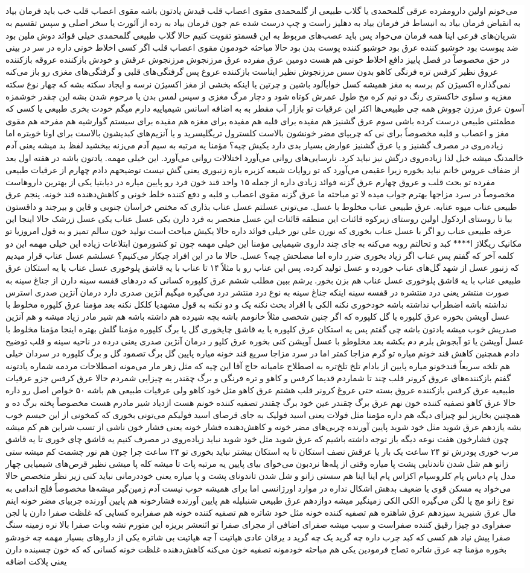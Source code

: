 می‌خونم اولین دارومفرده عرقی گلمحمدی یا گلاب طبیعی از گلمحمدی مقوی اعصاب قلب قیدش یادتون باشه مقوی اعصاب قلب خب باید فرمان بیاد به انقباض فرمان بیاد به انبساط فر فرمان بیاد به دهلیز راست و چپ درست شده عم جون فرمان بیاد به رده از آئورت یا سخر اصلی و سپس تقسیم به شریان‌های فرعی اینا همه فرمان می‌خواد پس باید عصب‌های مربوط به این قسمتو تقویت کنیم حالا گلاب طبیعی گلمحمدی خیلی فوائد دوش ملین بود ضد یبوست بود خوشبو کننده عرق بود خوشبو کننده پوست بدن بود حالا مباحثه خودمون مقوی اعصاب قلب اگر کسی اخلاط خونی داره در سر در بینی در حق مخصوصاً در فصل پاییز دافع اخلاط خونی هم هست دومین عرق مفرده عرق مرزنجوش مرزنجوش عرقش و خودش بازکننده عروقه بازکننده عروق نظیر کرفس تره فرنگی کاهو بدون سس مرزنجوش نظیر ایناست بازکننده عروغ پس گرفتگی‌های قلبی و گرفتگی‌های مغزی رو باز می‌کنه نمی‌گذاره اکسیژن کم برسه به مغز همیشه کسل خوابآلود باشین و چرتین یا اینکه بخشی از مغز اکسیژن نرسه و ایجاد سکته بشه که چهار نوع سکته مغزیه و سلوی خاکستری رنگ دو نیم کره مخ طول عمرش کوتاه شود و دچار مرگ مغزی و سپس لمس بدن یا مرحوم شدن بشه این چقدر خوشمزه آسون عرق مرزن جووش همه چی طبیعی‌ها اکثر این عرقیات تو بازار آب مقطر به به اضافه اسانس شیمیاییه دارم میگم خودت بخری طبیعی یا کسی که مطمئنی طبیعی درست کرده باشی سوم عرق گشنیز هم مفیده برای قلبه هم مفیده برای مغزه هم مفیده برای سیستم گوارشیه هم مفرحه هم مقوی مغز و اعصاب و قلبه مخصوصاً برای نی که چربیای مضر خونشون بالاست کلسترول تریگلیسرید و یا آنزیم‌های کبدیشون بالاست برای اونا خوبتره اما زیاده‌روی در مصرف گشنیز و یا عرق گشنیز عوارض بسیار بدی دارد یکیش چیه؟ مؤمنا یه مرتبه به سیم آدم می‌زنه ببخشید لفظ بد میشه یعنی آدم خالمدنگ میشه خبل لذا زیاده‌روی درگش نیز نباید کرد. نارسایی‌های روانی می‌آورد اختلالات روانی می‌آورد. این خیلی مهمه. یادتون باشه در هفته اول بعد از ضفاف عروس خانم نباید بخوره زیرا عقیمی می‌آورد که تو روایات شیعه کزبره بازه زنبوری یعنی گش نیست توضیحهم دادم چهارم از عرقیات طبیعی مفرده تو بحث قلب و عروق چهارم عرق گزنه فوائد زیادی داره از جمله ۱۵ واحد قند خون فرد رو پایین میاره در دیابتیا یکی از بهترین داروهاست مخصوصاً در سرد مزاجها بهترم جواب میده لا تو مباحثه ما عرق گزنه مقوی اعصاب و قلبه و دفع کننده خلط خونی و کاهش‌دهنده قند خونه. پنجم عرق طبیعی عناب میوه عنابه. عرق طبیعی عناب مخلوط با عسل. می‌تونی عسلتم عسل عناب بذاری که مختص خراسان جنوبی و قاین و بیرجند و داقستون بیا تا روستای اردکول اولین روستای زیرکوه قائنات این منطقه قائنات این عسل منحصر به فرد دارن یکی عسل عناب یکی عسل زرشک حالا اینجا این عرقه طبیعی عناب رو اگر با عسل عناب بخوری که نورن علی نور خیلی فوائد داره حالا یکیش مباحث است تولید خون سالم تمیز و به قول امروزیا تو مکانیک ریگلاژ ا**** کبد و تحالتم روبه می‌کنه به جای چند داروی شیمیایی مؤمنا این خیلی مهمه چون تو کشورمون ابتلاعات زیاده این خیلی مهمه این دو کلمه آخر که گفتم پس عناب اگر زیاد بخوری ضرر داره اما مصلحش چیه؟ عسل. حالا ما در این افراد چیکار می‌کنیم؟ عسلشم عسل عناب قرار میدیم که زنبور عسل از شهد گل‌های عناب خورده و عسل تولید کرده. پس این عناب رو با مثلاً ۱۴ تا عناب با یه قاشق پلوخوری عسل عناب یا یه استکان عرق طبیعی عناب با یه قاشق پلوخوری عسل عناب هم بزن بخور. یرشم ببین مطلب ششم عرق کلپوره کسانی که دردهای قفسه سینه دارن از جناغ سینه به صورت منتشر یعنی درد منتشره در قفسه سینه اینکه جناغ سینه به نوع درد منتشر درد می‌گیره میگیم آنژین صدری دارد درمان آنژین صدری استرس نداشته باشه اضطراب نداشته باشه خودخوری نکنه الکی با افراد بحث نکنه یک و دو نکنه به قول مشهدیا کلکل نکنه بعد مؤمنا عرق کلپوره مخلوط با عسل آویشن بخوره عرق کلپوره یا گل کلپوره که اگر چنین شخصی مثلاً خانومم باشه بچه شیرده هم داشته باشه هم شیر مادر زیاد میشه و هم آنژین صدریش خوب میشه یادتون باشه چی گفتم پس یه استکان عرق کلپوره یا یه قاشق چایخوری گل یا برگ کلپوره مؤمنا گلش بهتره اینجا مؤمنا مخلوط با عسل آویشن یا تو آبجوش بلرم دم بکشه بعد مخلوطو با عسل آویشن کنی بخوره عرق کلپو ر درمان آنژین صدری یعنی درده در ناحیه سینه و قلب توضیح دادم همچنین کاهش قند خونم میاره تو گرم مزاجا کمتر اما در سرد مزاجا سریع قند خونه میاره پایین گل برگ تصمود گل و برگ کلپوره در سردان خیلی هم تلخه سریعاً قندخونو میاره پایین از بادام تلخ تلخ‌تره به اصطلاح عامیانه حاج آقا این چیه که مثل زهر مار می‌مونه اصطلاحات مردمه شماره یادتونه گفتم بازکننده‌های عروق کرونر قلب چند تا شماردم قدیما کرفس و کاهو و تره فرنگی و برگ چقندر یه چیزایی شمردم حالا عرق کرفس جزو عرقیات طبیعیه عرق کرفس بازکننده عروق بسته حتی عروغ کرونر قلب هشتم عرق کاهو مثل خود کاهو ولی عرقیات طبیعی هم باشه ۵۰ خواص اصل رو داره حالا عرق کاهو تصفیه کننده خون نهم عرق برگ چقندر عین خود برگ چقندر تصفیه کننده خونم هست ازدیاد شیر مادرم هست مخصوصاً پخته برگ ده و همچنین بخارپز لبو چیزای دیگه هم داره مؤمنا مثل فولات یعنی اسید فولیک به جای قرصای اسید فولیکم می‌تونی بخوری که کمخونی از این حیسم خوب بشه یازدهم عرق شوید مثل خود شوید پایین آورنده چربی‌های مضر خونه و کاهش‌دهنده فشار خونه یعنی فشار خون ناشی از تسب شراین هم کم میشه چون فشارخون هفت نوعه دیگه باز توجه داشته باشیم که عرق شوید مثل خود شوید نباید زیاده‌روی در مصرف کنیم یه قاشق چای خوری تا یه قاشق مرب خوری پودرش تو ۲۴ ساعت یک بار یا عرقش نصف استکان تا یه استکان بیشتر نباید بخوری تو ۲۴ ساعت چرا چون هم نور چشمت کم میشه ستی زانو هم شل شدن تاندنایی پشت پا میاره وقتی از پله‌ها نردبون می‌خوای بیای پایین یه مرتبه پات تا میشه کله پا میشی نظیر قرص‌های شیمیایی چهار مدل پام دیاس پام کلروسپام اکزاس پام اینا اینا هم سستی زانو و شل شدن تاندونای پشت و پا میاره یعنی خوددرمانی نباید کنی زیر نظر متخصص حالا می‌خواد یه مسکن قوی یا ضعیف بدهش اشکال نداره در موارد اورژانسی اما برای همیشه خوب نیست آدم زمین‌گیر میشه‌ها مخصوصاً فلج اندامی به نوع زانو مچ پا لگن می‌گیره الکی الکی زمینگیر میشه دوازدهم عرق طبیعی شنبلیله هم پایین آورنده فشارخونه هم پایین آورنده چربیای مضر خونه اینم مال عرق شنبرید سیزدهم عرق شاهتره هم تصفیه کننده خونه مثل خود شاتره هم تصفیه کننده خونه هم صفرابره کسایی که غلظت صفرا دارن یا لجن صفراوی دو چیزا رقیق کننده صفراست و سبب میشه صفرای اضافی از مجرای صفرا تو اثنعشر بریزه این متورم نشه وبات صفرا بالا نره زمینه سنگ صفرا پیش نیاد هم کسی که کبد چرب داره چه گرید یک چه گرید د یرقان عادی هپاتیت آ چه هپاتیت بی شاتره یکی از داروهای بسیار مهمه چه خودشو بخوره مؤمنا چه عرق شاتره تصاح فرمودین یکی هم مباحثه خودمونه تصفیه خون می‌کنه کاهش‌دهنده غلظت خونه کسانی که که خون چسبنده دارن یعنی پلاکت اضافه
